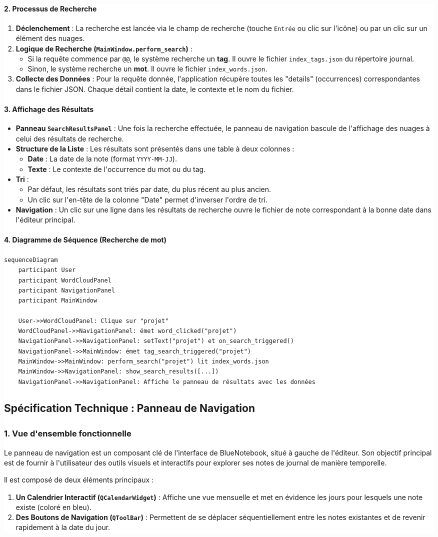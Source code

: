 #### 2. Processus de Recherche

1.  **Déclenchement** : La recherche est lancée via le champ de recherche (touche `Entrée` ou clic sur l'icône) ou par un clic sur un élément des nuages.
2.  **Logique de Recherche (`MainWindow.perform_search`)** :
    *   Si la requête commence par `@@`, le système recherche un **tag**. Il ouvre le fichier `index_tags.json` du répertoire journal.
    *   Sinon, le système recherche un **mot**. Il ouvre le fichier `index_words.json`.
3.  **Collecte des Données** : Pour la requête donnée, l'application récupère toutes les "details" (occurrences) correspondantes dans le fichier JSON. Chaque détail contient la date, le contexte et le nom du fichier.

#### 3. Affichage des Résultats

*   **Panneau `SearchResultsPanel`** : Une fois la recherche effectuée, le panneau de navigation bascule de l'affichage des nuages à celui des résultats de recherche.
*   **Structure de la Liste** : Les résultats sont présentés dans une table à deux colonnes :
    *   **Date** : La date de la note (format `YYYY-MM-JJ`).
    *   **Texte** : Le contexte de l'occurrence du mot ou du tag.
*   **Tri** :
    *   Par défaut, les résultats sont triés par date, du plus récent au plus ancien.
    *   Un clic sur l'en-tête de la colonne "Date" permet d'inverser l'ordre de tri.
*   **Navigation** : Un clic sur une ligne dans les résultats de recherche ouvre le fichier de note correspondant à la bonne date dans l'éditeur principal.

#### 4. Diagramme de Séquence (Recherche de mot)

```mermaid
sequenceDiagram
    participant User
    participant WordCloudPanel
    participant NavigationPanel
    participant MainWindow

    User->>WordCloudPanel: Clique sur "projet"
    WordCloudPanel->>NavigationPanel: émet word_clicked("projet")
    NavigationPanel->>NavigationPanel: setText("projet") et on_search_triggered()
    NavigationPanel->>MainWindow: émet tag_search_triggered("projet")
    MainWindow->>MainWindow: perform_search("projet") lit index_words.json
    MainWindow->>NavigationPanel: show_search_results([...])
    NavigationPanel->>NavigationPanel: Affiche le panneau de résultats avec les données
```

## Spécification Technique : Panneau de Navigation

### 1. Vue d'ensemble fonctionnelle

Le panneau de navigation est un composant clé de l'interface de BlueNotebook, situé à gauche de l'éditeur. Son objectif principal est de fournir à l'utilisateur des outils visuels et interactifs pour explorer ses notes de journal de manière temporelle.

Il est composé de deux éléments principaux :
1.  **Un Calendrier Interactif (`QCalendarWidget`)** : Affiche une vue mensuelle et met en évidence les jours pour lesquels une note existe (coloré en bleu).
2.  **Des Boutons de Navigation (`QToolBar`)** : Permettent de se déplacer séquentiellement entre les notes existantes et de revenir rapidement à la date du jour.
